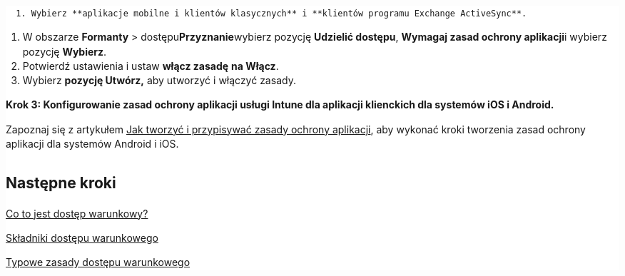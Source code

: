       1. Wybierz **aplikacje mobilne i klientów klasycznych** i **klientów programu Exchange ActiveSync**.
1. W obszarze **Formanty** > dostępu**Przyznanie**wybierz pozycję **Udzielić dostępu**, **Wymagaj zasad ochrony aplikacji**i wybierz pozycję **Wybierz**.
1. Potwierdź ustawienia i ustaw **włącz zasadę** **na Włącz**.
1. Wybierz **pozycję Utwórz,** aby utworzyć i włączyć zasady.

**Krok 3: Konfigurowanie zasad ochrony aplikacji usługi Intune dla aplikacji klienckich dla systemów iOS i Android.**

Zapoznaj się z artykułem [Jak tworzyć i przypisywać zasady ochrony aplikacji](/intune/apps/app-protection-policies), aby wykonać kroki tworzenia zasad ochrony aplikacji dla systemów Android i iOS. 

## <a name="next-steps"></a>Następne kroki

[Co to jest dostęp warunkowy?](overview.md)

[Składniki dostępu warunkowego](concept-conditional-access-policies.md)

[Typowe zasady dostępu warunkowego](concept-conditional-access-policy-common.md)

